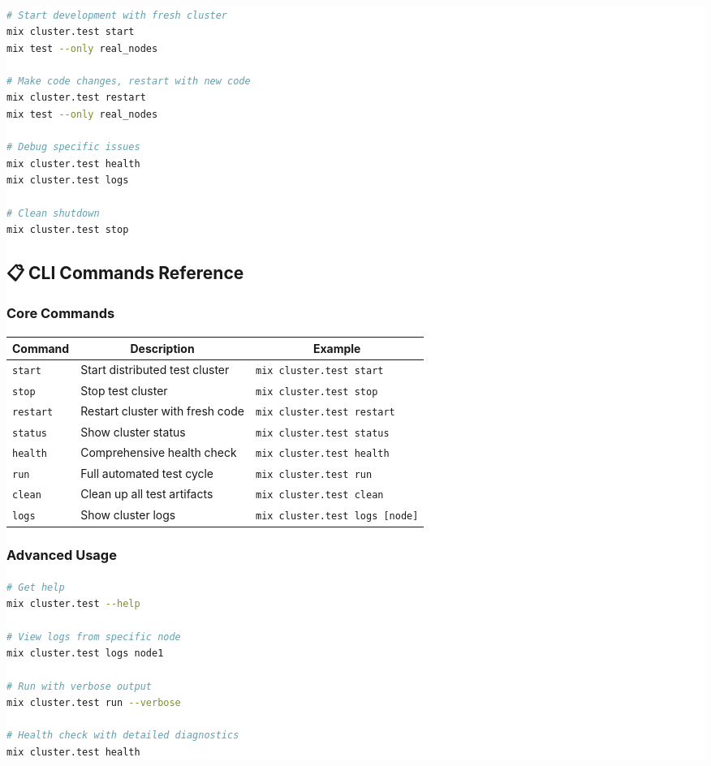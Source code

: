 ```bash
# Start development with fresh cluster
mix cluster.test start
mix test --only real_nodes

# Make code changes, restart with new code
mix cluster.test restart
mix test --only real_nodes

# Debug specific issues
mix cluster.test health
mix cluster.test logs

# Clean shutdown
mix cluster.test stop
```

## 📋 CLI Commands Reference

### Core Commands

| Command | Description | Example |
|---------|-------------|---------|
| `start` | Start distributed test cluster | `mix cluster.test start` |
| `stop` | Stop test cluster | `mix cluster.test stop` |
| `restart` | Restart cluster with fresh code | `mix cluster.test restart` |
| `status` | Show cluster status | `mix cluster.test status` |
| `health` | Comprehensive health check | `mix cluster.test health` |
| `run` | Full automated test cycle | `mix cluster.test run` |
| `clean` | Clean up all test artifacts | `mix cluster.test clean` |
| `logs` | Show cluster logs | `mix cluster.test logs [node]` |

### Advanced Usage

```bash
# Get help
mix cluster.test --help

# View logs from specific node
mix cluster.test logs node1

# Run with verbose output
mix cluster.test run --verbose

# Health check with detailed diagnostics
mix cluster.test health
```
